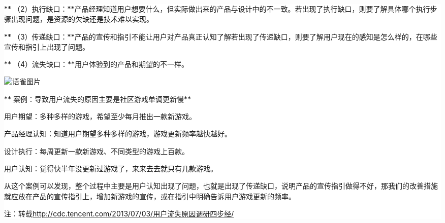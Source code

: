 ** （2）执行缺口：**产品经理知道用户想要什么，但实际做出来的产品与设计中的不一致。若出现了执行缺口，则要了解具体哪个执行步骤出现问题，是资源的欠缺还是技术难以实现。

** （3）传递缺口：**产品的宣传和指引不能让用户对产品真正认知了解若出现了传递缺口，则要了解用户现在的感知是怎么样的，在哪些宣传和指引上出现了问题。

** （4）流失缺口：**用户体验到的产品和期望的不一样。

![语雀图片](/api/proxy?url=https%3A%2F%2Fcdn.nlark.com%2Fyuque%2F0%2F2024%2Fjpeg%2F40701240%2F1729605720873-2448824d-6ac4-4d2c-b91c-394543dda169.jpeg)


** 案例：导致用户流失的原因主要是社区游戏单调更新慢**

用户期望：多种多样的游戏，希望至少每月推出一款新游戏。

产品经理认知：知道用户期望多种多样的游戏，游戏更新频率越快越好。

设计执行：每周更新一款新游戏、不同类型的游戏上百款。

用户认知：觉得快半年没更新过游戏了，来来去去就只有几款游戏。

从这个案例可以发现，整个过程中主要是用户认知出现了问题，也就是出现了传递缺口，说明产品的宣传指引做得不好，那我们的改善措施就应放在产品的宣传指引上，增加新游戏的宣传，或在指引中明确告诉用户游戏更新的频率。

注：转载[<u>http://cdc.tencent.com/2013/07/03/用户流失原因调研四步经/</u>](http://cdc.tencent.com/2013/07/03/%E7%94%A8%E6%88%B7%E6%B5%81%E5%A4%B1%E5%8E%9F%E5%9B%A0%E8%B0%83%E7%A0%94%E5%9B%9B%E6%AD%A5%E7%BB%8F/)
